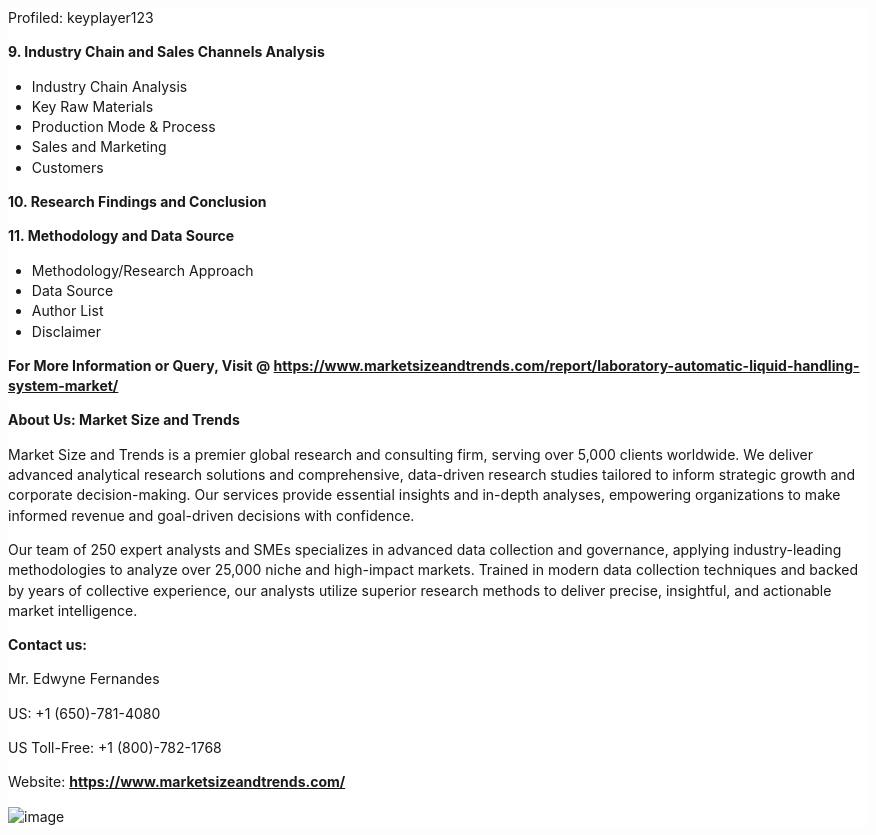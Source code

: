 Profiled: keyplayer123</strong></p><p><strong>9. Industry Chain and Sales Channels Analysis</strong></p><ul><li>Industry Chain Analysis</li><li>Key Raw Materials</li><li>Production Mode &amp; Process</li><li>Sales and Marketing</li><li>Customers</li></ul><p><strong>10. Research Findings and Conclusion</strong></p><p><strong>11. Methodology and Data Source</strong></p><ul><li>Methodology/Research Approach</li><li>Data Source</li><li>Author List</li><li>Disclaimer</li></ul></p><p><strong>For More Information or Query, Visit @ <a href="https://www.marketsizeandtrends.com/report/laboratory-automatic-liquid-handling-system-market/">https://www.marketsizeandtrends.com/report/laboratory-automatic-liquid-handling-system-market/</a></strong></p><p><strong>About Us: Market Size and Trends</strong></p><p>Market Size and Trends is a premier global research and consulting firm, serving over 5,000 clients worldwide. We deliver advanced analytical research solutions and comprehensive, data-driven research studies tailored to inform strategic growth and corporate decision-making. Our services provide essential insights and in-depth analyses, empowering organizations to make informed revenue and goal-driven decisions with confidence.</p><p>Our team of 250 expert analysts and SMEs specializes in advanced data collection and governance, applying industry-leading methodologies to analyze over 25,000 niche and high-impact markets. Trained in modern data collection techniques and backed by years of collective experience, our analysts utilize superior research methods to deliver precise, insightful, and actionable market intelligence.</p><p><strong>Contact us:</strong></p><p>Mr. Edwyne Fernandes</p><p>US: +1 (650)-781-4080</p><p>US Toll-Free: +1 (800)-782-1768</p><p>Website: <strong><a href="https://www.marketsizeandtrends.com/">https://www.marketsizeandtrends.com/</a></strong></p>
![image](https://github.com/user-attachments/assets/72a3a7af-8360-4e5c-a067-2556e6607e18)

